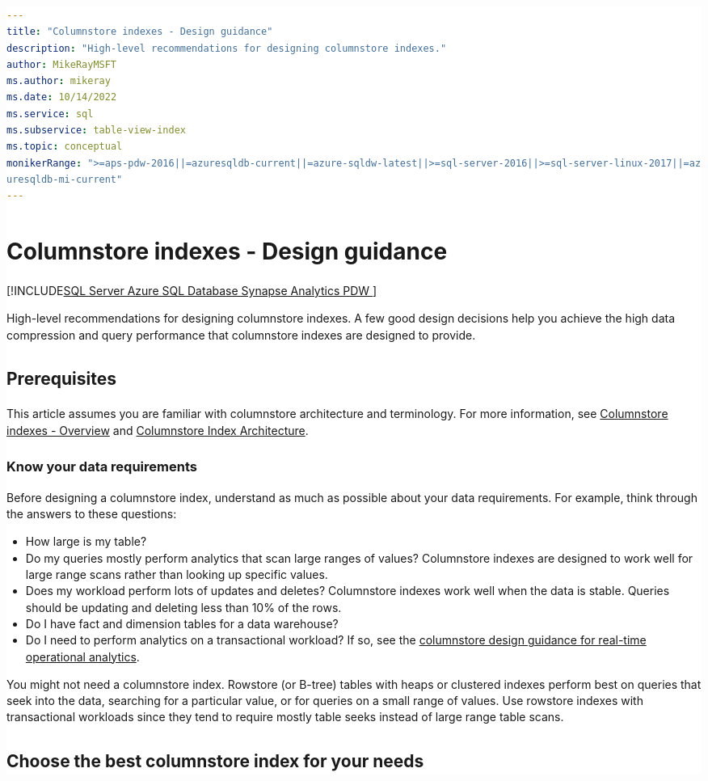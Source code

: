 ```yaml
---
title: "Columnstore indexes - Design guidance"
description: "High-level recommendations for designing columnstore indexes."
author: MikeRayMSFT
ms.author: mikeray
ms.date: 10/14/2022
ms.service: sql
ms.subservice: table-view-index
ms.topic: conceptual
monikerRange: ">=aps-pdw-2016||=azuresqldb-current||=azure-sqldw-latest||>=sql-server-2016||>=sql-server-linux-2017||=azuresqldb-mi-current"
---
```

# Columnstore indexes - Design guidance

[!INCLUDE[SQL Server Azure SQL Database Synapse Analytics PDW ](../../includes/applies-to-version/sql-asdb-asdbmi-asa-pdw.md)]

High-level recommendations for designing columnstore indexes. A few good design decisions help you achieve the high data compression and query performance that columnstore indexes are designed to provide.

## Prerequisites

This article assumes you are familiar with columnstore architecture and terminology. For more information, see [Columnstore indexes - Overview](../../relational-databases/indexes/columnstore-indexes-overview.md) and [Columnstore Index Architecture](../../relational-databases/sql-server-index-design-guide.md#columnstore_index).

### Know your data requirements

Before designing a columnstore index, understand as much as possible about your data requirements. For example, think through the answers to these questions:

- How large is my table?
- Do my queries mostly perform analytics that scan large ranges of values?  Columnstore indexes are designed to work well for large range scans rather than looking up specific values.
- Does my workload perform lots of updates and deletes? Columnstore indexes work well when the data is stable. Queries should be updating and deleting less than 10% of the rows.
- Do I have fact and dimension tables for a data warehouse?
- Do I need to perform analytics on a transactional workload? If so, see the [columnstore design guidance for real-time operational analytics](#use-a-nonclustered-columnstore-index-for-real-time-analytics).

You might not need a columnstore index. Rowstore (or B-tree) tables with heaps or clustered indexes perform best on queries that seek into the data, searching for a particular value, or for queries on a small range of values. Use rowstore indexes with transactional workloads since they tend to require mostly table seeks instead of large range table scans.

## Choose the best columnstore index for your needs
